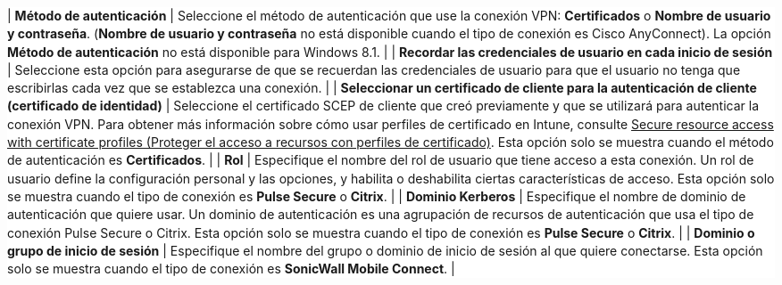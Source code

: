 |                                       <strong>Método de autenticación</strong>                                        |                                                                                                                                                                                                                                                         Seleccione el método de autenticación que use la conexión VPN: <strong>Certificados</strong> o <strong>Nombre de usuario y contraseña</strong>. (<strong>Nombre de usuario y contraseña</strong> no está disponible cuando el tipo de conexión es Cisco AnyConnect). La opción <strong>Método de autenticación</strong> no está disponible para Windows 8.1.                                                                                                                                                                                                                                                         |
|                            <strong>Recordar las credenciales de usuario en cada inicio de sesión</strong>                             |                                                                                                                                                                                                                                                                                                                                          Seleccione esta opción para asegurarse de que se recuerdan las credenciales de usuario para que el usuario no tenga que escribirlas cada vez que se establezca una conexión.                                                                                                                                                                                                                                                                                                                                           |
|            <strong>Seleccionar un certificado de cliente para la autenticación de cliente (certificado de identidad)</strong>            |                                                                                                                                                                                                                     Seleccione el certificado SCEP de cliente que creó previamente y que se utilizará para autenticar la conexión VPN. Para obtener más información sobre cómo usar perfiles de certificado en Intune, consulte [Secure resource access with certificate profiles (Proteger el acceso a recursos con perfiles de certificado)](secure-resource-access-with-certificate-profiles.md). Esta opción solo se muestra cuando el método de autenticación es <strong>Certificados</strong>.                                                                                                                                                                                                                      |
|                                                <strong>Rol</strong>                                                |                                                                                                                                                                                                                                                                          Especifique el nombre del rol de usuario que tiene acceso a esta conexión. Un rol de usuario define la configuración personal y las opciones, y habilita o deshabilita ciertas características de acceso. Esta opción solo se muestra cuando el tipo de conexión es <strong>Pulse Secure</strong> o <strong>Citrix</strong>.                                                                                                                                                                                                                                                                           |
|                                               <strong>Dominio Kerberos</strong>                                                |                                                                                                                                                                                                                                                                   Especifique el nombre de dominio de autenticación que quiere usar. Un dominio de autenticación es una agrupación de recursos de autenticación que usa el tipo de conexión Pulse Secure o Citrix. Esta opción solo se muestra cuando el tipo de conexión es <strong>Pulse Secure</strong> o <strong>Citrix</strong>.                                                                                                                                                                                                                                                                    |
|                                       <strong>Dominio o grupo de inicio de sesión</strong>                                        |                                                                                                                                                                                                                                                                                                                                   Especifique el nombre del grupo o dominio de inicio de sesión al que quiere conectarse. Esta opción solo se muestra cuando el tipo de conexión es <strong>SonicWall Mobile Connect</strong>.                                                                                                                                                                                                                                                                                                                                   |